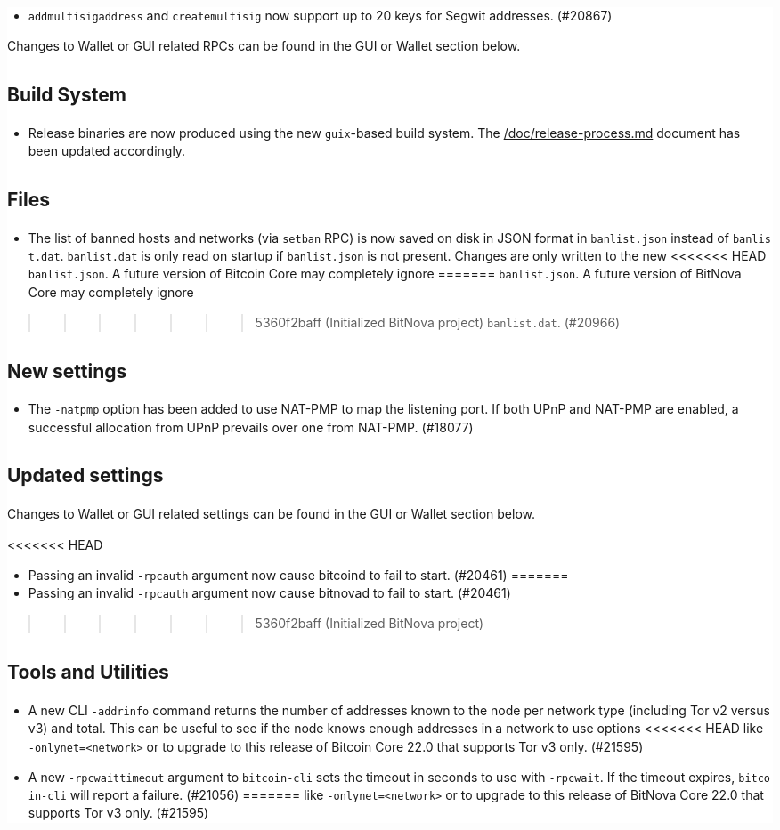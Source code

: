 - `addmultisigaddress` and `createmultisig` now support up to 20 keys for
  Segwit addresses. (#20867)

Changes to Wallet or GUI related RPCs can be found in the GUI or Wallet section below.

Build System
------------

- Release binaries are now produced using the new `guix`-based build system.
  The [/doc/release-process.md](/doc/release-process.md) document has been updated accordingly.

Files
-----

- The list of banned hosts and networks (via `setban` RPC) is now saved on disk
  in JSON format in `banlist.json` instead of `banlist.dat`. `banlist.dat` is
  only read on startup if `banlist.json` is not present. Changes are only written to the new
<<<<<<< HEAD
  `banlist.json`. A future version of Bitcoin Core may completely ignore
=======
  `banlist.json`. A future version of BitNova Core may completely ignore
>>>>>>> 5360f2baff (Initialized BitNova project)
  `banlist.dat`. (#20966)

New settings
------------

- The `-natpmp` option has been added to use NAT-PMP to map the listening port.
  If both UPnP and NAT-PMP are enabled, a successful allocation from UPnP
  prevails over one from NAT-PMP. (#18077)

Updated settings
----------------

Changes to Wallet or GUI related settings can be found in the GUI or Wallet section below.

<<<<<<< HEAD
- Passing an invalid `-rpcauth` argument now cause bitcoind to fail to start.  (#20461)
=======
- Passing an invalid `-rpcauth` argument now cause bitnovad to fail to start.  (#20461)
>>>>>>> 5360f2baff (Initialized BitNova project)

Tools and Utilities
-------------------

- A new CLI `-addrinfo` command returns the number of addresses known to the
  node per network type (including Tor v2 versus v3) and total. This can be
  useful to see if the node knows enough addresses in a network to use options
<<<<<<< HEAD
  like `-onlynet=<network>` or to upgrade to this release of Bitcoin Core 22.0
  that supports Tor v3 only.  (#21595)

- A new `-rpcwaittimeout` argument to `bitcoin-cli` sets the timeout
  in seconds to use with `-rpcwait`. If the timeout expires,
  `bitcoin-cli` will report a failure. (#21056)
=======
  like `-onlynet=<network>` or to upgrade to this release of BitNova Core 22.0
  that supports Tor v3 only.  (#21595)

